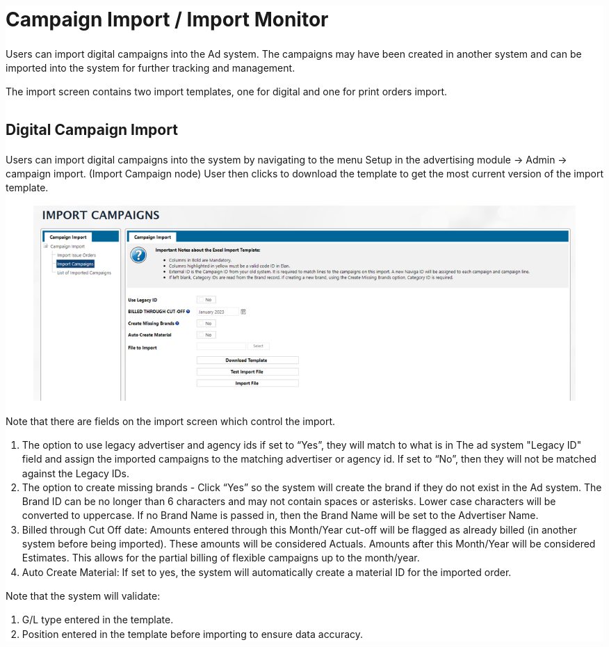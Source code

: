 # Campaign Import / Import Monitor

Users can import digital campaigns into the Ad system. The campaigns may have been created in another system and can be imported into the system for further tracking and management.

The import screen contains two import templates, one for digital and one for print orders import.

## Digital Campaign Import <a href="#_toc121724884" id="_toc121724884"></a>

Users can import digital campaigns into the system by navigating to the menu Setup in the advertising module -> Admin -> campaign import. (Import Campaign node) User then clicks to download the template to get the most current version of the import template.

<figure><img src="../../../../.gitbook/assets/image (960).png" alt=""><figcaption></figcaption></figure>

Note that there are fields on the import screen which control the import.

1. The option to use legacy advertiser and agency ids if set to “Yes”, they will match to what is in The ad system "Legacy ID" field and assign the imported campaigns to the matching advertiser or agency id. If set to “No”, then they will not be matched against the Legacy IDs.
2. The option to create missing brands - Click “Yes” so the system will create the brand if they do not exist in the Ad system. The Brand ID can be no longer than 6 characters and may not contain spaces or asterisks. Lower case characters will be converted to uppercase. If no Brand Name is passed in, then the Brand Name will be set to the Advertiser Name.
3. Billed through Cut Off date: Amounts entered through this Month/Year cut-off will be flagged as already billed (in another system before being imported). These amounts will be considered Actuals. Amounts after this Month/Year will be considered Estimates. This allows for the partial billing of flexible campaigns up to the month/year.
4. Auto Create Material: If set to yes, the system will automatically create a material ID for the imported order.

Note that the system will validate:

1. G/L type entered in the template.
2. Position entered in the template before importing to ensure data accuracy.
